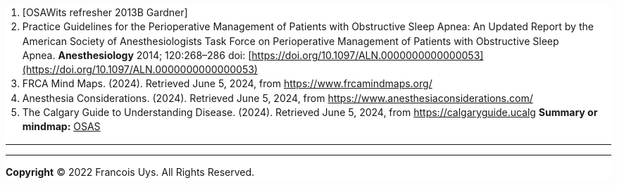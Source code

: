 1. [OSAWits refresher 2013B Gardner]
2. Practice Guidelines for the Perioperative Management of Patients with Obstructive Sleep Apnea: An Updated Report by the American Society of Anesthesiologists Task Force on Perioperative Management of Patients with Obstructive Sleep Apnea. **Anesthesiology** 2014; 120:268–286 doi: [https://doi.org/10.1097/ALN.0000000000000053](https://doi.org/10.1097/ALN.0000000000000053)
3. FRCA Mind Maps. (2024). Retrieved June 5, 2024, from https://www.frcamindmaps.org/
4. Anesthesia Considerations. (2024). Retrieved June 5, 2024, from https://www.anesthesiaconsiderations.com/
5. The Calgary Guide to Understanding Disease. (2024). Retrieved June 5, 2024, from https://calgaryguide.ucalg
**Summary or mindmap:**
[OSAS](https://frcamindmaps.org/patientconditions2/osas/osas.html)

---------------------------------------------------------------------------------------------


---

**Copyright**
© 2022 Francois Uys. All Rights Reserved.
